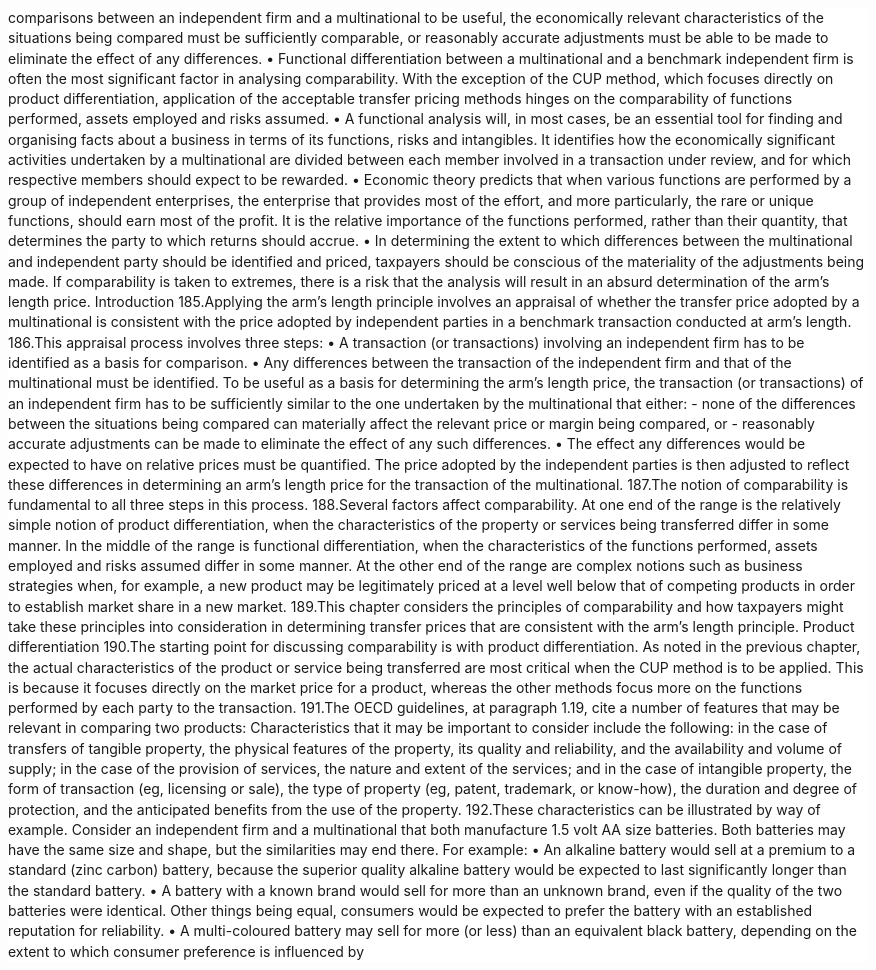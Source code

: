 comparisons between an independent firm and a multinational to be useful, the economically relevant characteristics of the situations being compared must be sufficiently comparable, or reasonably accurate adjustments must be able to be made to eliminate the effect of any differences. • Functional differentiation between a multinational and a benchmark independent firm is often the most significant factor in analysing comparability. With the exception of the CUP method, which focuses directly on product differentiation, application of the acceptable transfer pricing methods hinges on the comparability of functions performed, assets employed and risks assumed. • A functional analysis will, in most cases, be an essential tool for finding and organising facts about a business in terms of its functions, risks and intangibles. It identifies how the economically significant activities undertaken by a multinational are divided between each member involved in a transaction under review, and for which respective members should expect to be rewarded. • Economic theory predicts that when various functions are performed by a group of independent enterprises, the enterprise that provides most of the effort, and more particularly, the rare or unique functions, should earn most of the profit. It is the relative importance of the functions performed, rather than their quantity, that determines the party to which returns should accrue. • In determining the extent to which differences between the multinational and independent party should be identified and priced, taxpayers should be conscious of the materiality of the adjustments being made. If comparability is taken to extremes, there is a risk that the analysis will result in an absurd determination of the arm’s length price. Introduction 185.Applying the arm’s length principle involves an appraisal of whether the transfer price adopted by a multinational is consistent with the price adopted by independent parties in a benchmark transaction conducted at arm’s length. 186.This appraisal process involves three steps: • A transaction (or transactions) involving an independent firm has to be identified as a basis for comparison. • Any differences between the transaction of the independent firm and that of the multinational must be identified. To be useful as a basis for determining the arm’s length price, the transaction (or transactions) of an independent firm has to be sufficiently similar to the one undertaken by the multinational that either: - none of the differences between the situations being compared can materially affect the relevant price or margin being compared, or - reasonably accurate adjustments can be made to eliminate the effect of any such differences. • The effect any differences would be expected to have on relative prices must be quantified. The price adopted by the independent parties is then adjusted to reflect these differences in determining an arm’s length price for the transaction of the multinational. 187.The notion of comparability is fundamental to all three steps in this process. 188.Several factors affect comparability. At one end of the range is the relatively simple notion of product differentiation, when the characteristics of the property or services being transferred differ in some manner. In the middle of the range is functional differentiation, when the characteristics of the functions performed, assets employed and risks assumed differ in some manner. At the other end of the range are complex notions such as business strategies when, for example, a new product may be legitimately priced at a level well below that of competing products in order to establish market share in a new market. 189.This chapter considers the principles of comparability and how taxpayers might take these principles into consideration in determining transfer prices that are consistent with the arm’s length principle. Product differentiation 190.The starting point for discussing comparability is with product differentiation. As noted in the previous chapter, the actual characteristics of the product or service being transferred are most critical when the CUP method is to be applied. This is because it focuses directly on the market price for a product, whereas the other methods focus more on the functions performed by each party to the transaction. 191.The OECD guidelines, at paragraph 1.19, cite a number of features that may be relevant in comparing two products: Characteristics that it may be important to consider include the following: in the case of transfers of tangible property, the physical features of the property, its quality and reliability, and the availability and volume of supply; in the case of the provision of services, the nature and extent of the services; and in the case of intangible property, the form of transaction (eg, licensing or sale), the type of property (eg, patent, trademark, or know-how), the duration and degree of protection, and the anticipated benefits from the use of the property. 192.These characteristics can be illustrated by way of example. Consider an independent firm and a multinational that both manufacture 1.5 volt AA size batteries. Both batteries may have the same size and shape, but the similarities may end there. For example: • An alkaline battery would sell at a premium to a standard (zinc carbon) battery, because the superior quality alkaline battery would be expected to last significantly longer than the standard battery. • A battery with a known brand would sell for more than an unknown brand, even if the quality of the two batteries were identical. Other things being equal, consumers would be expected to prefer the battery with an established reputation for reliability. • A multi-coloured battery may sell for more (or less) than an equivalent black battery, depending on the extent to which consumer preference is influenced by
